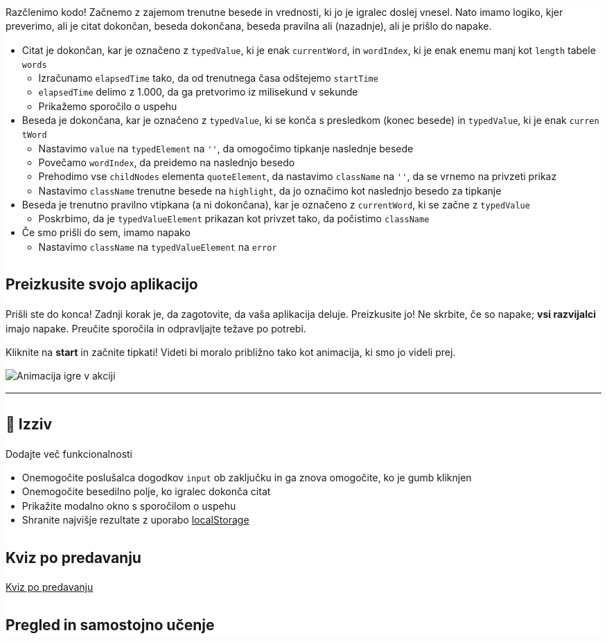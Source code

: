 Razčlenimo kodo! Začnemo z zajemom trenutne besede in vrednosti, ki jo je igralec doslej vnesel. Nato imamo logiko, kjer preverimo, ali je citat dokončan, beseda dokončana, beseda pravilna ali (nazadnje), ali je prišlo do napake.

- Citat je dokončan, kar je označeno z `typedValue`, ki je enak `currentWord`, in `wordIndex`, ki je enak enemu manj kot `length` tabele `words`
  - Izračunamo `elapsedTime` tako, da od trenutnega časa odštejemo `startTime`
  - `elapsedTime` delimo z 1.000, da ga pretvorimo iz milisekund v sekunde
  - Prikažemo sporočilo o uspehu
- Beseda je dokončana, kar je označeno z `typedValue`, ki se konča s presledkom (konec besede) in `typedValue`, ki je enak `currentWord`
  - Nastavimo `value` na `typedElement` na `''`, da omogočimo tipkanje naslednje besede
  - Povečamo `wordIndex`, da preidemo na naslednjo besedo
  - Prehodimo vse `childNodes` elementa `quoteElement`, da nastavimo `className` na `''`, da se vrnemo na privzeti prikaz
  - Nastavimo `className` trenutne besede na `highlight`, da jo označimo kot naslednjo besedo za tipkanje
- Beseda je trenutno pravilno vtipkana (a ni dokončana), kar je označeno z `currentWord`, ki se začne z `typedValue`
  - Poskrbimo, da je `typedValueElement` prikazan kot privzet tako, da počistimo `className`
- Če smo prišli do sem, imamo napako
  - Nastavimo `className` na `typedValueElement` na `error`

## Preizkusite svojo aplikacijo

Prišli ste do konca! Zadnji korak je, da zagotovite, da vaša aplikacija deluje. Preizkusite jo! Ne skrbite, če so napake; **vsi razvijalci** imajo napake. Preučite sporočila in odpravljajte težave po potrebi.

Kliknite na **start** in začnite tipkati! Videti bi moralo približno tako kot animacija, ki smo jo videli prej.

![Animacija igre v akciji](../../../../4-typing-game/images/demo.gif)

---

## 🚀 Izziv

Dodajte več funkcionalnosti

- Onemogočite poslušalca dogodkov `input` ob zaključku in ga znova omogočite, ko je gumb kliknjen
- Onemogočite besedilno polje, ko igralec dokonča citat
- Prikažite modalno okno s sporočilom o uspehu
- Shranite najvišje rezultate z uporabo [localStorage](https://developer.mozilla.org/docs/Web/API/Window/localStorage)

## Kviz po predavanju

[Kviz po predavanju](https://ashy-river-0debb7803.1.azurestaticapps.net/quiz/22)

## Pregled in samostojno učenje
